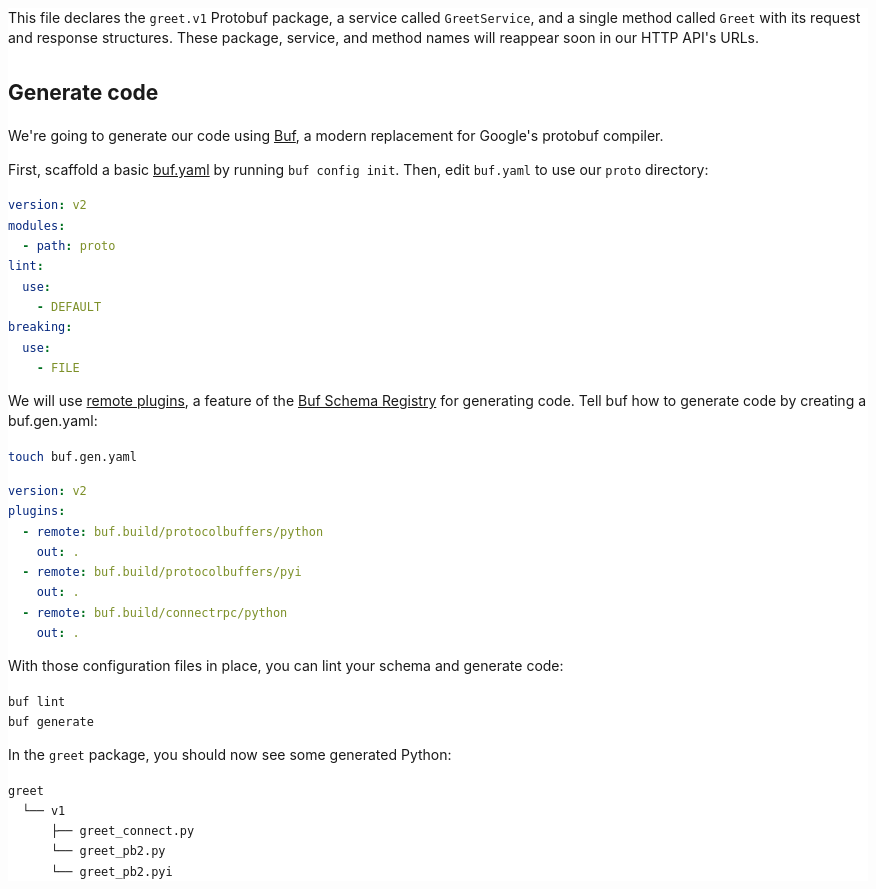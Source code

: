 This file declares the `greet.v1` Protobuf package, a service called `GreetService`, and a single method
called `Greet` with its request and response structures. These package, service, and method names will
reappear soon in our HTTP API's URLs.

## Generate code

We're going to generate our code using [Buf](https://buf.build/), a modern replacement for Google's protobuf compiler.

First, scaffold a basic [buf.yaml](https://buf.build/docs/configuration/v2/buf-yaml) by running `buf config init`.
Then, edit `buf.yaml` to use our `proto` directory:

```yaml hl_lines="2 3"
version: v2
modules:
  - path: proto
lint:
  use:
    - DEFAULT
breaking:
  use:
    - FILE
```

We will use [remote plugins](https://buf.build/docs/bsr/remote-plugins/usage), a feature of the
[Buf Schema Registry](https://buf.build/docs/tutorials/getting-started-with-bsr) for generating code. Tell buf how to
generate code by creating a buf.gen.yaml:

```bash
touch buf.gen.yaml
```

```yaml
version: v2
plugins:
  - remote: buf.build/protocolbuffers/python
    out: .
  - remote: buf.build/protocolbuffers/pyi
    out: .
  - remote: buf.build/connectrpc/python
    out: .
```

With those configuration files in place, you can lint your schema and generate code:

```bash
buf lint
buf generate
```

In the `greet` package, you should now see some generated Python:

```
greet
  └── v1
      ├── greet_connect.py
      └── greet_pb2.py
      └── greet_pb2.pyi
```
